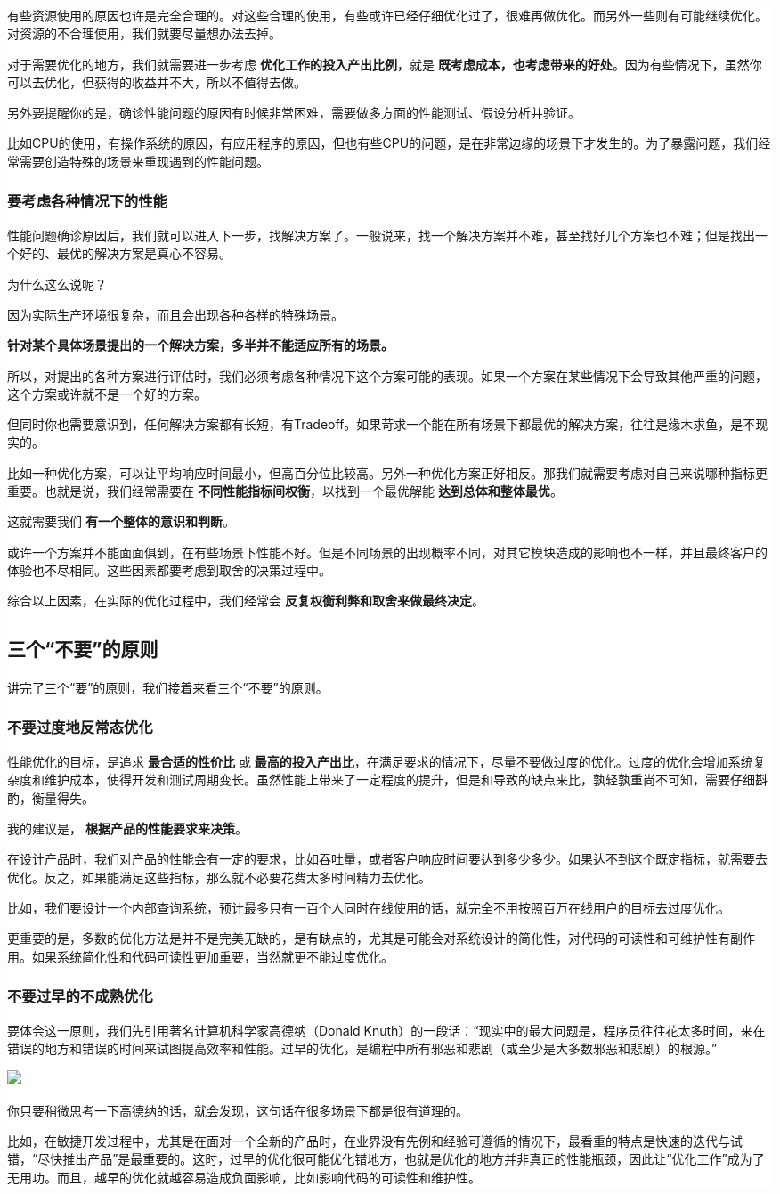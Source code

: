 有些资源使用的原因也许是完全合理的。对这些合理的使用，有些或许已经仔细优化过了，很难再做优化。而另外一些则有可能继续优化。对资源的不合理使用，我们就要尽量想办法去掉。

对于需要优化的地方，我们就需要进一步考虑 **优化工作的投入产出比例**，就是 **既考虑成本，也考虑带来的好处**。因为有些情况下，虽然你可以去优化，但获得的收益并不大，所以不值得去做。

另外要提醒你的是，确诊性能问题的原因有时候非常困难，需要做多方面的性能测试、假设分析并验证。

比如CPU的使用，有操作系统的原因，有应用程序的原因，但也有些CPU的问题，是在非常边缘的场景下才发生的。为了暴露问题，我们经常需要创造特殊的场景来重现遇到的性能问题。

### 要考虑各种情况下的性能

性能问题确诊原因后，我们就可以进入下一步，找解决方案了。一般说来，找一个解决方案并不难，甚至找好几个方案也不难；但是找出一个好的、最优的解决方案是真心不容易。

为什么这么说呢？

因为实际生产环境很复杂，而且会出现各种各样的特殊场景。

**针对某个具体场景提出的一个解决方案，多半并不能适应所有的场景。**

所以，对提出的各种方案进行评估时，我们必须考虑各种情况下这个方案可能的表现。如果一个方案在某些情况下会导致其他严重的问题，这个方案或许就不是一个好的方案。

但同时你也需要意识到，任何解决方案都有长短，有Tradeoff。如果苛求一个能在所有场景下都最优的解决方案，往往是缘木求鱼，是不现实的。

比如一种优化方案，可以让平均响应时间最小，但高百分位比较高。另外一种优化方案正好相反。那我们就需要考虑对自己来说哪种指标更重要。也就是说，我们经常需要在 **不同性能指标间权衡**，以找到一个最优解能 **达到总体和整体最优**。

这就需要我们 **有一个整体的意识和判断**。

或许一个方案并不能面面俱到，在有些场景下性能不好。但是不同场景的出现概率不同，对其它模块造成的影响也不一样，并且最终客户的体验也不尽相同。这些因素都要考虑到取舍的决策过程中。

综合以上因素，在实际的优化过程中，我们经常会 **反复权衡利弊和取舍来做最终决定**。

## 三个“不要”的原则

讲完了三个“要”的原则，我们接着来看三个“不要”的原则。

### 不要过度地反常态优化

性能优化的目标，是追求 **最合适的性价比** 或 **最高的投入产出比**，在满足要求的情况下，尽量不要做过度的优化。过度的优化会增加系统复杂度和维护成本，使得开发和测试周期变长。虽然性能上带来了一定程度的提升，但是和导致的缺点来比，孰轻孰重尚不可知，需要仔细斟酌，衡量得失。

我的建议是， **根据产品的性能要求来决策**。

在设计产品时，我们对产品的性能会有一定的要求，比如吞吐量，或者客户响应时间要达到多少多少。如果达不到这个既定指标，就需要去优化。反之，如果能满足这些指标，那么就不必要花费太多时间精力去优化。

比如，我们要设计一个内部查询系统，预计最多只有一百个人同时在线使用的话，就完全不用按照百万在线用户的目标去过度优化。

更重要的是，多数的优化方法是并不是完美无缺的，是有缺点的，尤其是可能会对系统设计的简化性，对代码的可读性和可维护性有副作用。如果系统简化性和代码可读性更加重要，当然就更不能过度优化。

### 不要过早的不成熟优化

要体会这一原则，我们先引用著名计算机科学家高德纳（Donald Knuth）的一段话：“现实中的最大问题是，程序员往往花太多时间，来在错误的地方和错误的时间来试图提高效率和性能。过早的优化，是编程中所有邪恶和悲剧（或至少是大多数邪恶和悲剧）的根源。”

![](https://static001.geekbang.org/resource/image/69/a7/6964528af8b4212dfa2291749b7415a7.png?wh=1920*1078)

你只要稍微思考一下高德纳的话，就会发现，这句话在很多场景下都是很有道理的。

比如，在敏捷开发过程中，尤其是在面对一个全新的产品时，在业界没有先例和经验可遵循的情况下，最看重的特点是快速的迭代与试错，“尽快推出产品”是最重要的。这时，过早的优化很可能优化错地方，也就是优化的地方并非真正的性能瓶颈，因此让“优化工作”成为了无用功。而且，越早的优化就越容易造成负面影响，比如影响代码的可读性和维护性。
